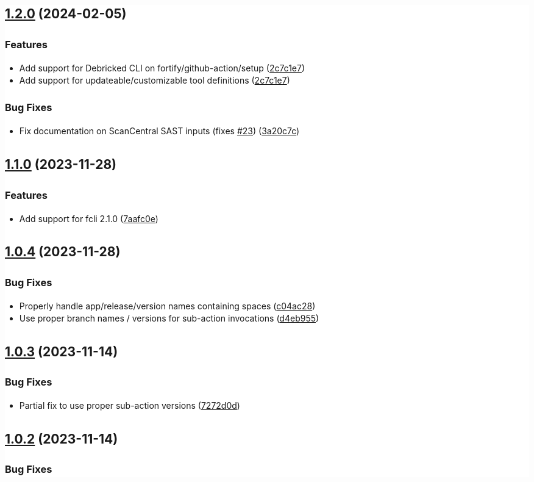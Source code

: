 ## [1.2.0](https://github.com/fortify/github-action/compare/v1.1.0...v1.2.0) (2024-02-05)


### Features

* Add support for Debricked CLI on fortify/github-action/setup ([2c7c1e7](https://github.com/fortify/github-action/commit/2c7c1e703af0d7b0f56adf456bf8fa019a51f72a))
* Add support for updateable/customizable tool definitions ([2c7c1e7](https://github.com/fortify/github-action/commit/2c7c1e703af0d7b0f56adf456bf8fa019a51f72a))


### Bug Fixes

* Fix documentation on ScanCentral SAST inputs (fixes [#23](https://github.com/fortify/github-action/issues/23)) ([3a20c7c](https://github.com/fortify/github-action/commit/3a20c7c27810a16129a63b2d7b244072f673d73a))

## [1.1.0](https://github.com/fortify/github-action/compare/v1.0.4...v1.1.0) (2023-11-28)


### Features

* Add support for fcli 2.1.0 ([7aafc0e](https://github.com/fortify/github-action/commit/7aafc0e7f3ab68a3e2cc010a570981ac38afb5b8))

## [1.0.4](https://github.com/fortify/github-action/compare/v1.0.3...v1.0.4) (2023-11-28)


### Bug Fixes

* Properly handle app/release/version names containing spaces ([c04ac28](https://github.com/fortify/github-action/commit/c04ac28398685799fb76a7b02acbcb18af034231))
* Use proper branch names / versions for sub-action invocations ([d4eb955](https://github.com/fortify/github-action/commit/d4eb955478b251aa76d6c81a29d09db090387bde))

## [1.0.3](https://github.com/fortify/github-action/compare/v1.0.2...v1.0.3) (2023-11-14)


### Bug Fixes

* Partial fix to use proper sub-action versions ([7272d0d](https://github.com/fortify/github-action/commit/7272d0d5a7fa67ba3a2eed960818c40f1667e8ab))

## [1.0.2](https://github.com/fortify/github-action/compare/v1.0.1...v1.0.2) (2023-11-14)


### Bug Fixes
